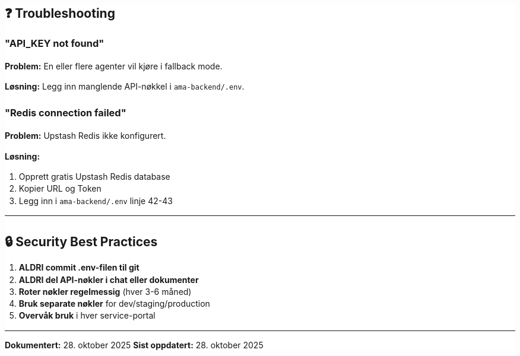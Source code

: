 
## ❓ Troubleshooting

### "API_KEY not found"

**Problem:** En eller flere agenter vil kjøre i fallback mode.

**Løsning:** Legg inn manglende API-nøkkel i `ama-backend/.env`.

### "Redis connection failed"

**Problem:** Upstash Redis ikke konfigurert.

**Løsning:**
1. Opprett gratis Upstash Redis database
2. Kopier URL og Token
3. Legg inn i `ama-backend/.env` linje 42-43

---

## 🔒 Security Best Practices

1. **ALDRI commit .env-filen til git**
2. **ALDRI del API-nøkler i chat eller dokumenter**
3. **Roter nøkler regelmessig** (hver 3-6 måned)
4. **Bruk separate nøkler** for dev/staging/production
5. **Overvåk bruk** i hver service-portal

---

**Dokumentert:** 28. oktober 2025
**Sist oppdatert:** 28. oktober 2025
